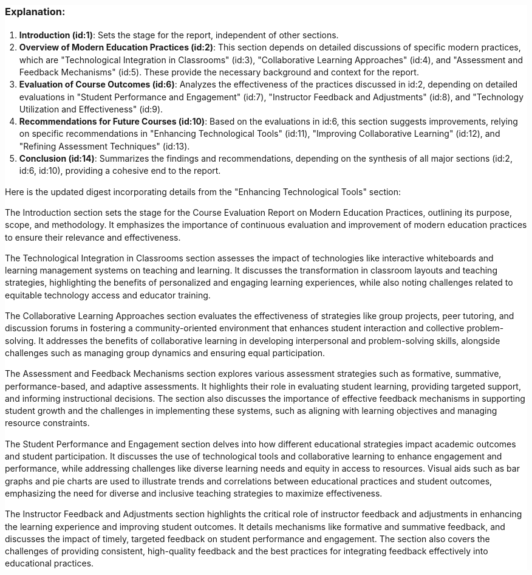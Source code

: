### Explanation:
1. **Introduction (id:1)**: Sets the stage for the report, independent of other sections.
2. **Overview of Modern Education Practices (id:2)**: This section depends on detailed discussions of specific modern practices, which are "Technological Integration in Classrooms" (id:3), "Collaborative Learning Approaches" (id:4), and "Assessment and Feedback Mechanisms" (id:5). These provide the necessary background and context for the report.
3. **Evaluation of Course Outcomes (id:6)**: Analyzes the effectiveness of the practices discussed in id:2, depending on detailed evaluations in "Student Performance and Engagement" (id:7), "Instructor Feedback and Adjustments" (id:8), and "Technology Utilization and Effectiveness" (id:9).
4. **Recommendations for Future Courses (id:10)**: Based on the evaluations in id:6, this section suggests improvements, relying on specific recommendations in "Enhancing Technological Tools" (id:11), "Improving Collaborative Learning" (id:12), and "Refining Assessment Techniques" (id:13).
5. **Conclusion (id:14)**: Summarizes the findings and recommendations, depending on the synthesis of all major sections (id:2, id:6, id:10), providing a cohesive end to the report.
</content>
<digest>
Here is the updated digest incorporating details from the "Enhancing Technological Tools" section:

The Introduction section sets the stage for the Course Evaluation Report on Modern Education Practices, outlining its purpose, scope, and methodology. It emphasizes the importance of continuous evaluation and improvement of modern education practices to ensure their relevance and effectiveness.

The Technological Integration in Classrooms section assesses the impact of technologies like interactive whiteboards and learning management systems on teaching and learning. It discusses the transformation in classroom layouts and teaching strategies, highlighting the benefits of personalized and engaging learning experiences, while also noting challenges related to equitable technology access and educator training.

The Collaborative Learning Approaches section evaluates the effectiveness of strategies like group projects, peer tutoring, and discussion forums in fostering a community-oriented environment that enhances student interaction and collective problem-solving. It addresses the benefits of collaborative learning in developing interpersonal and problem-solving skills, alongside challenges such as managing group dynamics and ensuring equal participation.

The Assessment and Feedback Mechanisms section explores various assessment strategies such as formative, summative, performance-based, and adaptive assessments. It highlights their role in evaluating student learning, providing targeted support, and informing instructional decisions. The section also discusses the importance of effective feedback mechanisms in supporting student growth and the challenges in implementing these systems, such as aligning with learning objectives and managing resource constraints.

The Student Performance and Engagement section delves into how different educational strategies impact academic outcomes and student participation. It discusses the use of technological tools and collaborative learning to enhance engagement and performance, while addressing challenges like diverse learning needs and equity in access to resources. Visual aids such as bar graphs and pie charts are used to illustrate trends and correlations between educational practices and student outcomes, emphasizing the need for diverse and inclusive teaching strategies to maximize effectiveness.

The Instructor Feedback and Adjustments section highlights the critical role of instructor feedback and adjustments in enhancing the learning experience and improving student outcomes. It details mechanisms like formative and summative feedback, and discusses the impact of timely, targeted feedback on student performance and engagement. The section also covers the challenges of providing consistent, high-quality feedback and the best practices for integrating feedback effectively into educational practices.
